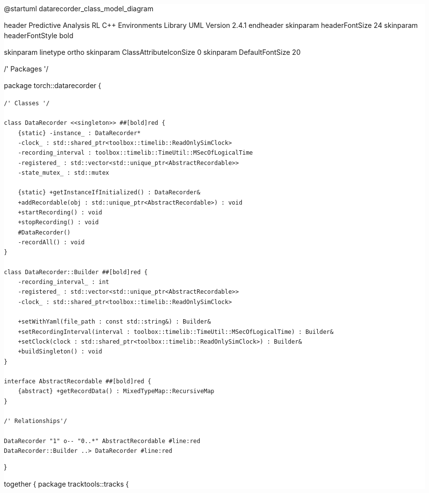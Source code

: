 @startuml datarecorder_class_model_diagram

header
    Predictive Analysis RL C++ Environments Library
    UML Version 2.4.1
endheader
skinparam headerFontSize 24
skinparam headerFontStyle bold

skinparam linetype ortho
skinparam ClassAttributeIconSize 0
skinparam DefaultFontSize 20

/' Packages '/

package torch::datarecorder {

	/' Classes '/

	class DataRecorder <<singleton>> ##[bold]red {
		{static} -instance_ : DataRecorder*
		-clock_ : std::shared_ptr<toolbox::timelib::ReadOnlySimClock>
		-recording_interval : toolbox::timelib::TimeUtil::MSecOfLogicalTime
		-registered_ : std::vector<std::unique_ptr<AbstractRecordable>>
		-state_mutex_ : std::mutex

		{static} +getInstanceIfInitialized() : DataRecorder&
		+addRecordable(obj : std::unique_ptr<AbstractRecordable>) : void
		+startRecording() : void
		+stopRecording() : void
		#DataRecorder()
		-recordAll() : void
	}

	class DataRecorder::Builder ##[bold]red {
		-recording_interval_ : int
		-registered_ : std::vector<std::unique_ptr<AbstractRecordable>>
		-clock_ : std::shared_ptr<toolbox::timelib::ReadOnlySimClock>

		+setWithYaml(file_path : const std::string&) : Builder&
		+setRecordingInterval(interval : toolbox::timelib::TimeUtil::MSecOfLogicalTime) : Builder&
		+setClock(clock : std::shared_ptr<toolbox::timelib::ReadOnlySimClock>) : Builder&
		+buildSingleton() : void
	}

	interface AbstractRecordable ##[bold]red {
		{abstract} +getRecordData() : MixedTypeMap::RecursiveMap
	}

	/' Relationships'/

	DataRecorder "1" o-- "0..*" AbstractRecordable #line:red
	DataRecorder::Builder ..> DataRecorder #line:red
}

together {
package tracktools::tracks {
